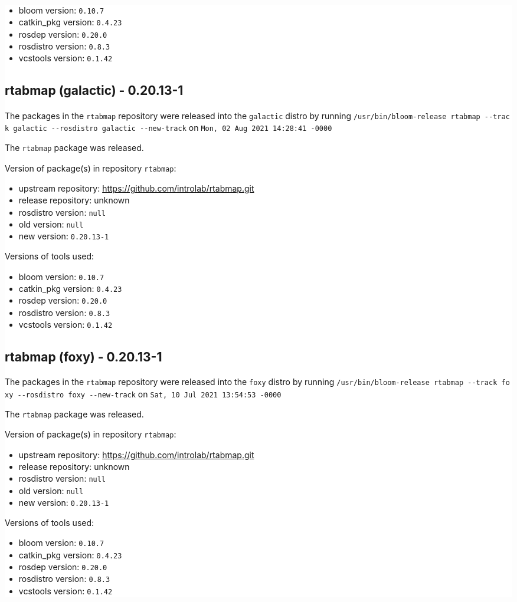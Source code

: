 - bloom version: `0.10.7`
- catkin_pkg version: `0.4.23`
- rosdep version: `0.20.0`
- rosdistro version: `0.8.3`
- vcstools version: `0.1.42`


## rtabmap (galactic) - 0.20.13-1

The packages in the `rtabmap` repository were released into the `galactic` distro by running `/usr/bin/bloom-release rtabmap --track galactic --rosdistro galactic --new-track` on `Mon, 02 Aug 2021 14:28:41 -0000`

The `rtabmap` package was released.

Version of package(s) in repository `rtabmap`:

- upstream repository: https://github.com/introlab/rtabmap.git
- release repository: unknown
- rosdistro version: `null`
- old version: `null`
- new version: `0.20.13-1`

Versions of tools used:

- bloom version: `0.10.7`
- catkin_pkg version: `0.4.23`
- rosdep version: `0.20.0`
- rosdistro version: `0.8.3`
- vcstools version: `0.1.42`


## rtabmap (foxy) - 0.20.13-1

The packages in the `rtabmap` repository were released into the `foxy` distro by running `/usr/bin/bloom-release rtabmap --track foxy --rosdistro foxy --new-track` on `Sat, 10 Jul 2021 13:54:53 -0000`

The `rtabmap` package was released.

Version of package(s) in repository `rtabmap`:

- upstream repository: https://github.com/introlab/rtabmap.git
- release repository: unknown
- rosdistro version: `null`
- old version: `null`
- new version: `0.20.13-1`

Versions of tools used:

- bloom version: `0.10.7`
- catkin_pkg version: `0.4.23`
- rosdep version: `0.20.0`
- rosdistro version: `0.8.3`
- vcstools version: `0.1.42`

